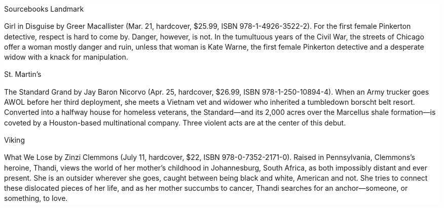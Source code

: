 Sourcebooks Landmark

Girl in Disguise by Greer Macallister (Mar. 21, hardcover, $25.99, ISBN 978-1-4926-3522-2). For the first female Pinkerton detective, respect is hard to come by. Danger, however, is not. In the tumultuous years of the Civil War, the streets of Chicago offer a woman mostly danger and ruin, unless that woman is Kate Warne, the first female Pinkerton detective and a desperate widow with a knack for manipulation.

St. Martin’s

The Standard Grand by Jay Baron Nicorvo (Apr. 25, hardcover, $26.99, ISBN 978-1-250-10894-4). When an Army trucker goes AWOL before her third deployment, she meets a Vietnam vet and widower who inherited a tumbledown borscht belt resort. Converted into a halfway house for homeless veterans, the Standard—and its 2,000 acres over the Marcellus shale formation—is coveted by a Houston-based multinational company. Three violent acts are at the center of this debut.

Viking

What We Lose by Zinzi Clemmons (July 11, hardcover, $22, ISBN 978-0-7352-2171-0). Raised in Pennsylvania, Clemmons’s heroine, Thandi, views the world of her mother’s childhood in Johannesburg, South Africa, as both impossibly distant and ever present. She is an outsider wherever she goes, caught between being black and white, American and not. She tries to connect these dislocated pieces of her life, and as her mother succumbs to cancer, Thandi searches for an anchor—someone, or something, to love.